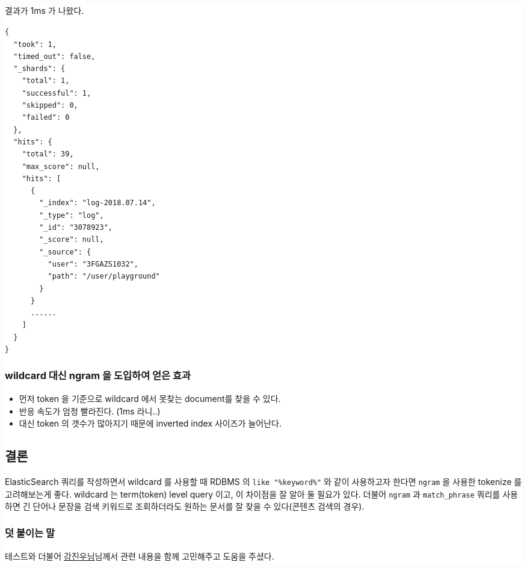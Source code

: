 결과가 1ms 가 나왔다.

```
{
  "took": 1,
  "timed_out": false,
  "_shards": {
    "total": 1,
    "successful": 1,
    "skipped": 0,
    "failed": 0
  },
  "hits": {
    "total": 39,
    "max_score": null,
    "hits": [
      {
        "_index": "log-2018.07.14",
        "_type": "log",
        "_id": "3078923",
        "_score": null,
        "_source": {
          "user": "3FGAZS1032",
          "path": "/user/playground"
        }
      }
      ......
    ]
  }
}
```

### wildcard 대신 ngram 을 도입하여 얻은 효과

- 먼저 token 을 기준으로 wildcard 에서 못찾는 document를 찾을 수 있다.
- 반응 속도가 엄청 빨라진다. (1ms 라니..)
- 대신 token 의 갯수가 많아지기 때문에 inverted index 사이즈가 늘어난다.


## 결론

ElasticSearch 쿼리를 작성하면서 wildcard 를 사용할 때 RDBMS 의 `like "%keyword%"` 와 같이 사용하고자 한다면 `ngram` 을 사용한 tokenize 를 고려해보는게 좋다.
wildcard 는 term(token) level query 이고, 이 차이점을 잘 알아 둘 필요가 있다. 더불어 `ngram` 과 `match_phrase` 쿼리를 사용하면 긴 단어나 문장을 검색 키워드로 조회하더라도 원하는 문서를 잘 찾을 수 있다(콘텐츠 검색의 경우).

### 덧 붙이는 말

테스트와 더불어 [강진우님](https://brunch.co.kr/@alden)님께서 관련 내용을 함께 고민해주고 도움을 주셨다.
